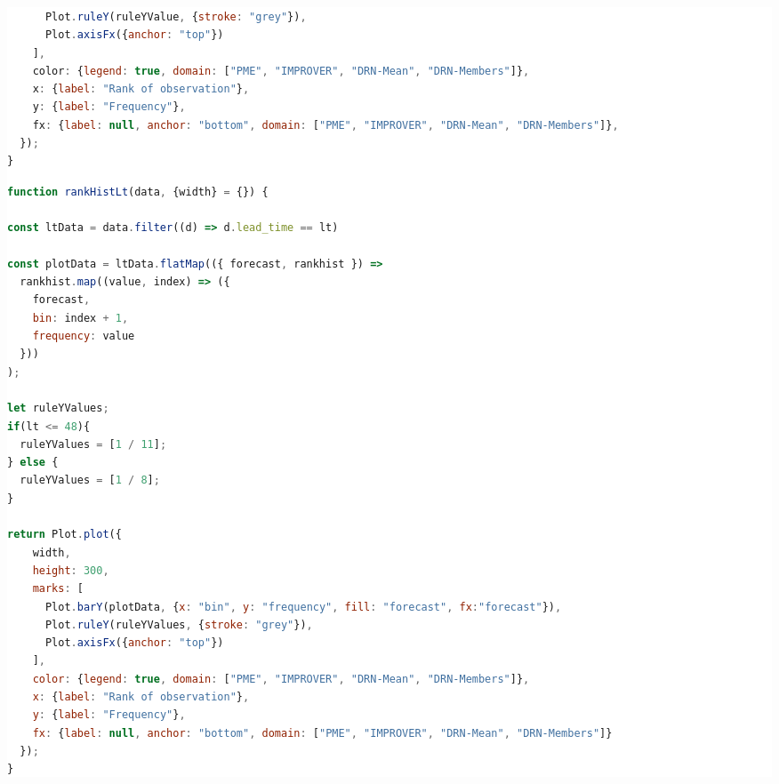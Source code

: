 ```js
      Plot.ruleY(ruleYValue, {stroke: "grey"}),
      Plot.axisFx({anchor: "top"})
    ],
    color: {legend: true, domain: ["PME", "IMPROVER", "DRN-Mean", "DRN-Members"]},
    x: {label: "Rank of observation"},
    y: {label: "Frequency"},
    fx: {label: null, anchor: "bottom", domain: ["PME", "IMPROVER", "DRN-Mean", "DRN-Members"]},
  });
}
```

```js
function rankHistLt(data, {width} = {}) {

const ltData = data.filter((d) => d.lead_time == lt)

const plotData = ltData.flatMap(({ forecast, rankhist }) =>
  rankhist.map((value, index) => ({
    forecast,
    bin: index + 1,
    frequency: value
  }))
);

let ruleYValues;
if(lt <= 48){
  ruleYValues = [1 / 11];
} else {
  ruleYValues = [1 / 8];
}

return Plot.plot({
    width,
    height: 300,
    marks: [
      Plot.barY(plotData, {x: "bin", y: "frequency", fill: "forecast", fx:"forecast"}),
      Plot.ruleY(ruleYValues, {stroke: "grey"}),
      Plot.axisFx({anchor: "top"})
    ],
    color: {legend: true, domain: ["PME", "IMPROVER", "DRN-Mean", "DRN-Members"]},
    x: {label: "Rank of observation"},
    y: {label: "Frequency"},
    fx: {label: null, anchor: "bottom", domain: ["PME", "IMPROVER", "DRN-Mean", "DRN-Members"]}
  });
}
```
